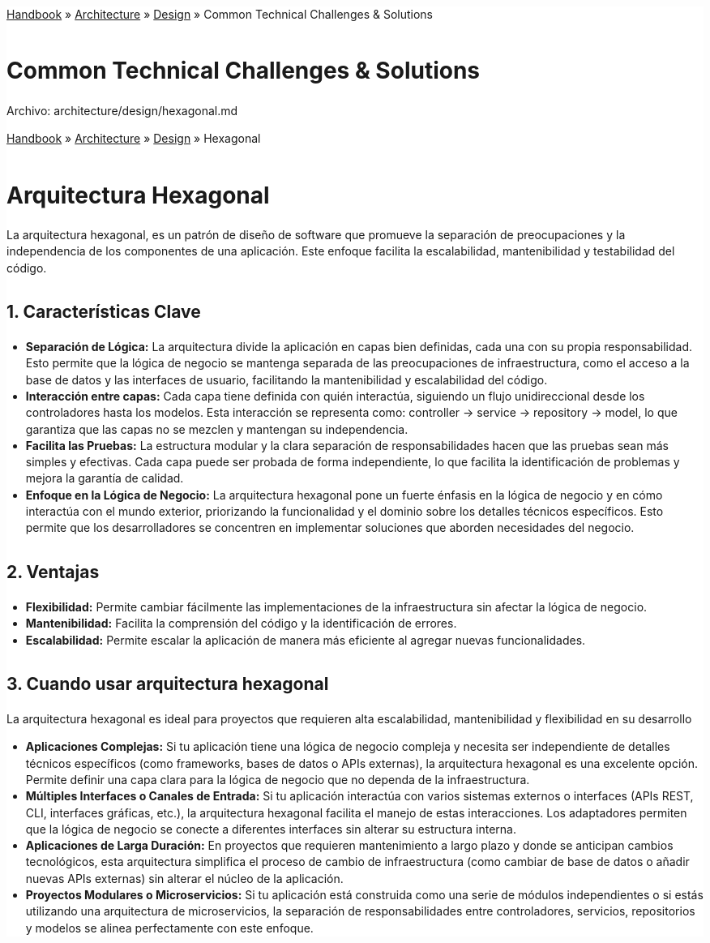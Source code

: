 [Handbook](/readme.md) » [Architecture](/architecture/readme.md) » [Design](/architecture/design/readme.md) » Common Technical Challenges & Solutions

# Common Technical Challenges & Solutions


Archivo: architecture/design/hexagonal.md

[Handbook](/readme.md) » [Architecture](/architecture/readme.md) » [Design](/architecture/design/readme.md) » Hexagonal

# Arquitectura Hexagonal #

La arquitectura hexagonal, es un patrón de diseño de software que promueve la separación de preocupaciones y la independencia de los componentes de una aplicación. Este enfoque facilita la escalabilidad, mantenibilidad y testabilidad del código.

## 1. **Características Clave**
- **Separación de Lógica:** La arquitectura divide la aplicación en capas bien definidas, cada una con su propia responsabilidad. Esto permite que la lógica de negocio se mantenga separada de las preocupaciones de infraestructura, como el acceso a la base de datos y las interfaces de usuario, facilitando la mantenibilidad y escalabilidad del código.
- **Interacción entre capas:** Cada capa tiene definida con quién interactúa, siguiendo un flujo unidireccional desde los controladores hasta los modelos. Esta interacción se representa como: controller -> service -> repository -> model, lo que garantiza que las capas no se mezclen y mantengan su independencia.
- **Facilita las Pruebas:** La estructura modular y la clara separación de responsabilidades hacen que las pruebas sean más simples y efectivas. Cada capa puede ser probada de forma independiente, lo que facilita la identificación de problemas y mejora la garantía de calidad.
- **Enfoque en la Lógica de Negocio:** La arquitectura hexagonal pone un fuerte énfasis en la lógica de negocio y en cómo interactúa con el mundo exterior, priorizando la funcionalidad y el dominio sobre los detalles técnicos específicos. Esto permite que los desarrolladores se concentren en implementar soluciones que aborden necesidades del negocio.

## 2. **Ventajas**
-	**Flexibilidad:** Permite cambiar fácilmente las implementaciones de la infraestructura sin afectar la lógica de negocio.
-	**Mantenibilidad:** Facilita la comprensión del código y la identificación de errores.
-	**Escalabilidad:** Permite escalar la aplicación de manera más eficiente al agregar nuevas funcionalidades.

## 3. **Cuando usar arquitectura hexagonal**
La arquitectura hexagonal es ideal para proyectos que requieren alta escalabilidad, mantenibilidad y flexibilidad en su desarrollo

-	**Aplicaciones Complejas:** Si tu aplicación tiene una lógica de negocio compleja y necesita ser independiente de detalles técnicos específicos (como frameworks, bases de datos o APIs externas), la arquitectura hexagonal es una excelente opción. Permite definir una capa clara para la lógica de negocio que no dependa de la infraestructura.
- **Múltiples Interfaces o Canales de Entrada:** Si tu aplicación interactúa con varios sistemas externos o interfaces (APIs REST, CLI, interfaces gráficas, etc.), la arquitectura hexagonal facilita el manejo de estas interacciones. Los adaptadores permiten que la lógica de negocio se conecte a diferentes interfaces sin alterar su estructura interna.
- **Aplicaciones de Larga Duración:** En proyectos que requieren mantenimiento a largo plazo y donde se anticipan cambios tecnológicos, esta arquitectura simplifica el proceso de cambio de infraestructura (como cambiar de base de datos o añadir nuevas APIs externas) sin alterar el núcleo de la aplicación.
- **Proyectos Modulares o Microservicios:** Si tu aplicación está construida como una serie de módulos independientes o si estás utilizando una arquitectura de microservicios, la separación de responsabilidades entre controladores, servicios, repositorios y modelos se alinea perfectamente con este enfoque.